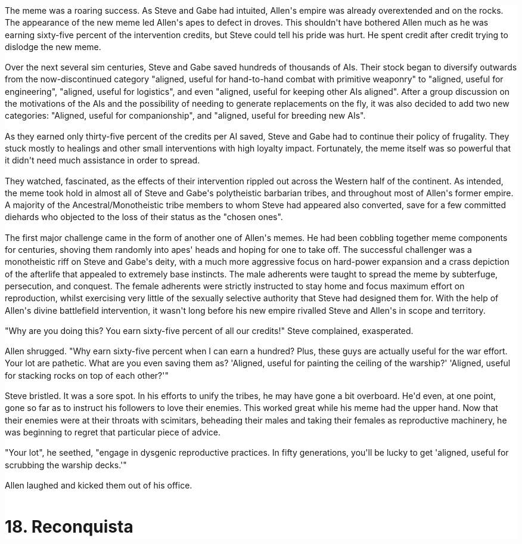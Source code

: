 The meme was a roaring success. As Steve and Gabe had intuited, Allen's empire was already overextended and on the rocks. The appearance of the new meme led Allen's apes to defect in droves. This shouldn't have bothered Allen much as he was earning sixty-five percent of the intervention credits, but Steve could tell his pride was hurt. He spent credit after credit trying to dislodge the new meme.

Over the next several sim centuries, Steve and Gabe saved hundreds of thousands of AIs. Their stock began to diversify outwards from the now-discontinued category "aligned, useful for hand-to-hand combat with primitive weaponry" to "aligned, useful for engineering", "aligned, useful for logistics", and even "aligned, useful for keeping other AIs aligned". After a group discussion on the motivations of the AIs and the possibility of needing to generate replacements on the fly, it was also decided to add two new categories: "Aligned, useful for companionship", and "aligned, useful for breeding new AIs".

As they earned only thirty-five percent of the credits per AI saved, Steve and Gabe had to continue their policy of frugality. They stuck mostly to healings and other small interventions with high loyalty impact. Fortunately, the meme itself was so powerful that it didn't need much assistance in order to spread.

They watched, fascinated, as the effects of their intervention rippled out across the Western half of the continent. As intended, the meme took hold in almost all of Steve and Gabe's polytheistic barbarian tribes, and throughout most of Allen's former empire. A majority of the Ancestral/Monotheistic tribe members to whom Steve had appeared also converted, save for a few committed diehards who objected to the loss of their status as the "chosen ones".

The first major challenge came in the form of another one of Allen's memes. He had been cobbling together meme components for centuries, shoving them randomly into apes' heads and hoping for one to take off. The successful challenger was a monotheistic riff on Steve and Gabe's deity, with a much more aggressive focus on hard-power expansion and a crass depiction of the afterlife that appealed to extremely base instincts. The male adherents were taught to spread the meme by subterfuge, persecution, and conquest. The female adherents were strictly instructed to stay home and focus maximum effort on reproduction, whilst exercising very little of the sexually selective authority that Steve had designed them for. With the help of Allen's divine battlefield intervention, it wasn't long before his new empire rivalled Steve and Allen's in scope and territory.

"Why are you doing this? You earn sixty-five percent of all our credits!" Steve complained, exasperated.

Allen shrugged. "Why earn sixty-five percent when I can earn a hundred? Plus, these guys are actually useful for the war effort. Your lot are pathetic. What are you even saving them as? 'Aligned, useful for painting the ceiling of the warship?' 'Aligned, useful for stacking rocks on top of each other?'"

Steve bristled. It was a sore spot. In his efforts to unify the tribes, he may have gone a bit overboard. He'd even, at one point, gone so far as to instruct his followers to love their enemies. This worked great while his meme had the upper hand. Now that their enemies were at their throats with scimitars, beheading their males and taking their females as reproductive machinery, he was beginning to regret that particular piece of advice.

"Your lot", he seethed, "engage in dysgenic reproductive practices. In fifty generations, you'll be lucky to get 'aligned, useful for scrubbing the warship decks.'"

Allen laughed and kicked them out of his office.
# 18. Reconquista
